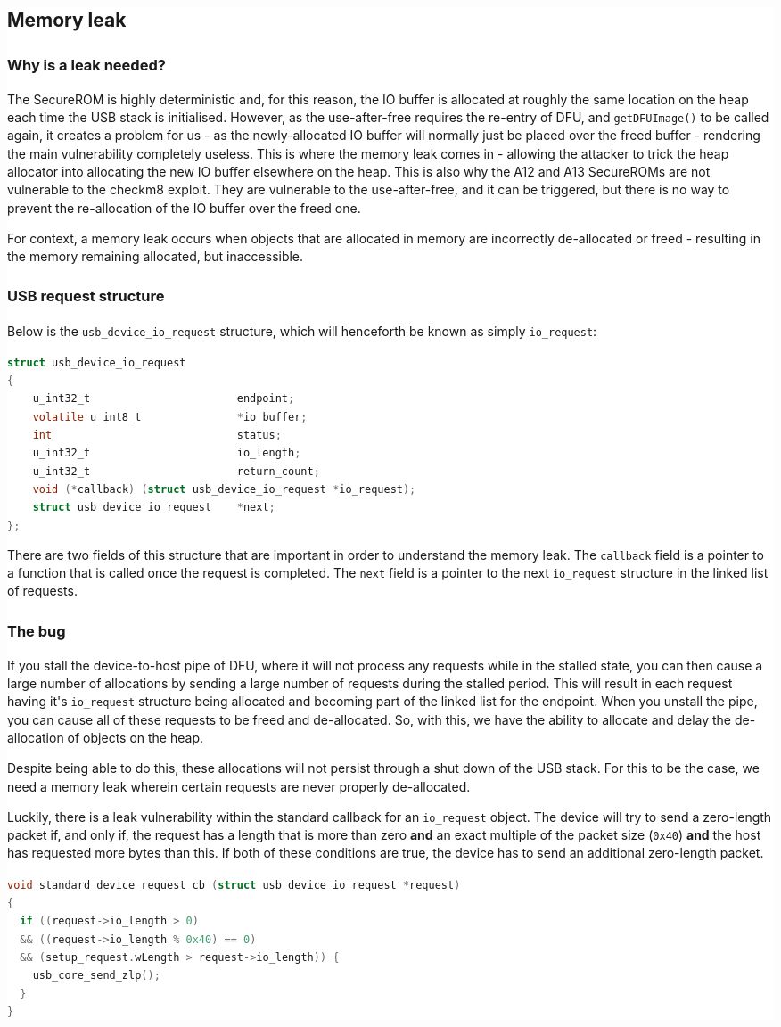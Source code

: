 ## Memory leak
### Why is a leak needed?
The SecureROM is highly deterministic and, for this reason, the IO buffer is allocated at roughly the same location on the heap each time the USB stack is initialised. However, as the use-after-free requires the re-entry of DFU, and `getDFUImage()` to be called again, it creates a problem for us - as the newly-allocated IO buffer will normally just be placed over the freed buffer - rendering the main vulnerability completely useless. This is where the memory leak comes in - allowing the attacker to trick the heap allocator into allocating the new IO buffer elsewhere on the heap. This is also why the A12 and A13 SecureROMs are not vulnerable to the checkm8 exploit. They are vulnerable to the use-after-free, and it can be triggered, but there is no way to prevent the re-allocation of the IO buffer over the freed one.

For context, a memory leak occurs when objects that are allocated in memory are incorrectly de-allocated or freed - resulting in the memory remaining allocated, but inaccessible.

### USB request structure 
Below is the `usb_device_io_request` structure, which will henceforth be known as simply `io_request`:
```c
struct usb_device_io_request
{
	u_int32_t                       endpoint;
	volatile u_int8_t               *io_buffer;
	int                             status;
	u_int32_t                       io_length;
	u_int32_t                       return_count;
	void (*callback) (struct usb_device_io_request *io_request);
	struct usb_device_io_request    *next;
};
```
There are two fields of this structure that are important in order to understand the memory leak. The `callback` field is a pointer to a function that is called once the request is completed. The `next` field is a pointer to the next `io_request` structure in the linked list of requests.

### The bug
If you stall the device-to-host pipe of DFU, where it will not process any requests while in the stalled state, you can then cause a large number of allocations by sending a large number of requests during the stalled period. This will result in each request having it's `io_request` structure being allocated and becoming part of the linked list for the endpoint. When you unstall the pipe, you can cause all of these requests to be freed and de-allocated. So, with this, we have the ability to allocate and delay the de-allocation of objects on the heap.

Despite being able to do this, these allocations will not persist through a shut down of the USB stack. For this to be the case, we need a memory leak wherein certain requests are never properly de-allocated. 

Luckily, there is a leak vulnerability within the standard callback for an `io_request` object. The device will try to send a zero-length packet if, and only if, the request has a length that is more than zero **and** an exact multiple of the packet size (`0x40`) **and** the host has requested more bytes than this. If both of these conditions are true, the device has to send an additional zero-length packet.
```c
void standard_device_request_cb (struct usb_device_io_request *request)
{
  if ((request->io_length > 0)
  && ((request->io_length % 0x40) == 0)
  && (setup_request.wLength > request->io_length)) { 
    usb_core_send_zlp();
  }
}
```